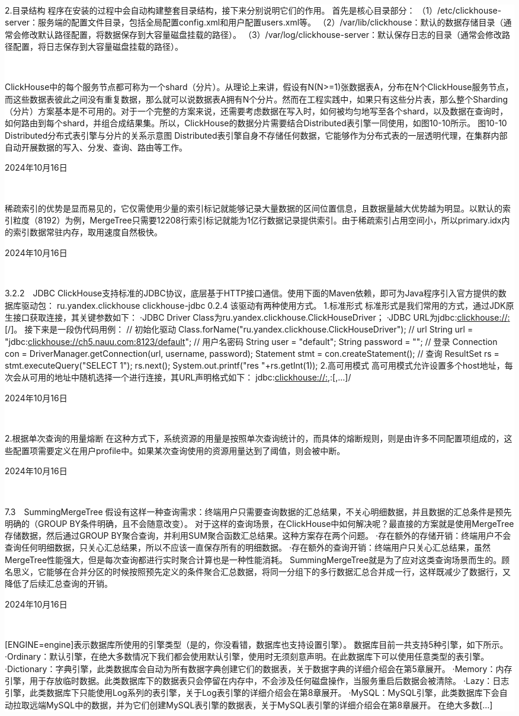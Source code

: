 

2.目录结构 程序在安装的过程中会自动构建整套目录结构，接下来分别说明它们的作用。 首先是核心目录部分： （1）/etc/clickhouse-server：服务端的配置文件目录，包括全局配置config.xml和用户配置users.xml等。 （2）/var/lib/clickhouse：默认的数据存储目录（通常会修改默认路径配置，将数据保存到大容量磁盘挂载的路径）。 （3）/var/log/clickhouse-server：默认保存日志的目录（通常会修改路径配置，将日志保存到大容量磁盘挂载的路径）。


 

ClickHouse中的每个服务节点都可称为一个shard（分片）。从理论上来讲，假设有N(N>=1)张数据表A，分布在N个ClickHouse服务节点，而这些数据表彼此之间没有重复数据，那么就可以说数据表A拥有N个分片。然而在工程实践中，如果只有这些分片表，那么整个Sharding（分片）方案基本是不可用的。对于一个完整的方案来说，还需要考虑数据在写入时，如何被均匀地写至各个shard，以及数据在查询时，如何路由到每个shard，并组合成结果集。所以，ClickHouse的数据分片需要结合Distributed表引擎一同使用，如图10-10所示。 图10-10　Distributed分布式表引擎与分片的关系示意图 Distributed表引擎自身不存储任何数据，它能够作为分布式表的一层透明代理，在集群内部自动开展数据的写入、分发、查询、路由等工作。

2024年10月16日 

 

稀疏索引的优势是显而易见的，它仅需使用少量的索引标记就能够记录大量数据的区间位置信息，且数据量越大优势越为明显。以默认的索引粒度（8192）为例，MergeTree只需要12208行索引标记就能为1亿行数据记录提供索引。由于稀疏索引占用空间小，所以primary.idx内的索引数据常驻内存，取用速度自然极快。

2024年10月16日 

 

3.2.2　JDBC ClickHouse支持标准的JDBC协议，底层基于HTTP接口通信。使用下面的Maven依赖，即可为Java程序引入官方提供的数据库驱动包： ru.yandex.clickhouse clickhouse-jdbc 0.2.4 该驱动有两种使用方式。 1.标准形式 标准形式是我们常用的方式，通过JDK原生接口获取连接，其关键参数如下： ·JDBC Driver Class为ru.yandex.clickhouse.ClickHouseDriver； ·JDBC URL为jdbc:[clickhouse://](clickhouse://:[)[:](clickhouse://:[)[[](clickhouse://:[)/]。 接下来是一段伪代码用例： // 初始化驱动 Class.forName("ru.yandex.clickhouse.ClickHouseDriver"); // url String url = "jdbc:[clickhouse://ch5.nauu.com:8123/default](clickhouse://ch5.nauu.com:8123/default)"; // 用户名密码 String user = "default"; String password = ""; // 登录 Connection con = DriverManager.getConnection(url, username, password); Statement stmt = con.createStatement(); // 查询 ResultSet rs = stmt.executeQuery("SELECT 1"); rs.next(); System.out.printf("res "+rs.getInt(1)); 2.高可用模式 高可用模式允许设置多个host地址，每次会从可用的地址中随机选择一个进行连接，其URL声明格式如下： jdbc:[clickhouse://](clickhouse://:)[:](clickhouse://:),:[,…]/

2024年10月16日 

 

2.根据单次查询的用量熔断 在这种方式下，系统资源的用量是按照单次查询统计的，而具体的熔断规则，则是由许多不同配置项组成的，这些配置项需要定义在用户profile中。如果某次查询使用的资源用量达到了阈值，则会被中断。

2024年10月16日 

 

7.3　SummingMergeTree 假设有这样一种查询需求：终端用户只需要查询数据的汇总结果，不关心明细数据，并且数据的汇总条件是预先明确的（GROUP BY条件明确，且不会随意改变）。 对于这样的查询场景，在ClickHouse中如何解决呢？最直接的方案就是使用MergeTree存储数据，然后通过GROUP BY聚合查询，并利用SUM聚合函数汇总结果。这种方案存在两个问题。 ·存在额外的存储开销：终端用户不会查询任何明细数据，只关心汇总结果，所以不应该一直保存所有的明细数据。 ·存在额外的查询开销：终端用户只关心汇总结果，虽然MergeTree性能强大，但是每次查询都进行实时聚合计算也是一种性能消耗。 SummingMergeTree就是为了应对这类查询场景而生的。顾名思义，它能够在合并分区的时候按照预先定义的条件聚合汇总数据，将同一分组下的多行数据汇总合并成一行，这样既减少了数据行，又降低了后续汇总查询的开销。

2024年10月16日 

 

[ENGINE=engine]表示数据库所使用的引擎类型（是的，你没看错，数据库也支持设置引擎）。 数据库目前一共支持5种引擎，如下所示。 ·Ordinary：默认引擎，在绝大多数情况下我们都会使用默认引擎，使用时无须刻意声明。在此数据库下可以使用任意类型的表引擎。 ·Dictionary：字典引擎，此类数据库会自动为所有数据字典创建它们的数据表，关于数据字典的详细介绍会在第5章展开。 ·Memory：内存引擎，用于存放临时数据。此类数据库下的数据表只会停留在内存中，不会涉及任何磁盘操作，当服务重启后数据会被清除。 ·Lazy：日志引擎，此类数据库下只能使用Log系列的表引擎，关于Log表引擎的详细介绍会在第8章展开。 ·MySQL：MySQL引擎，此类数据库下会自动拉取远端MySQL中的数据，并为它们创建MySQL表引擎的数据表，关于MySQL表引擎的详细介绍会在第8章展开。 在绝大多数[…]
